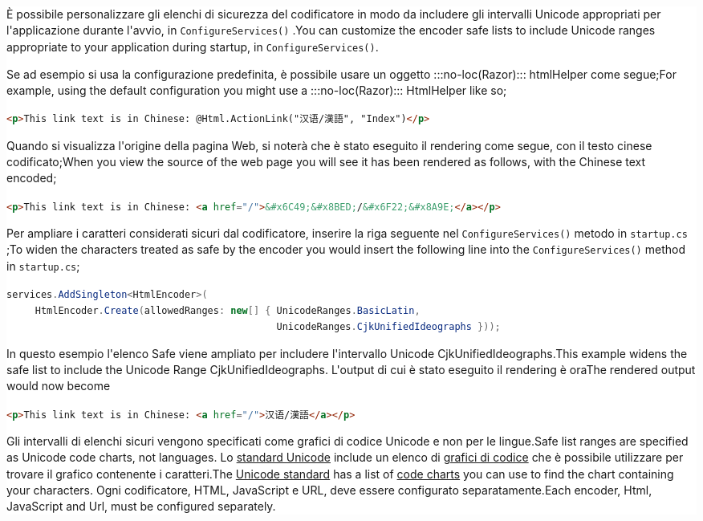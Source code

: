 <span data-ttu-id="38403-160">È possibile personalizzare gli elenchi di sicurezza del codificatore in modo da includere gli intervalli Unicode appropriati per l'applicazione durante l'avvio, in `ConfigureServices()` .</span><span class="sxs-lookup"><span data-stu-id="38403-160">You can customize the encoder safe lists to include Unicode ranges appropriate to your application during startup, in `ConfigureServices()`.</span></span>

<span data-ttu-id="38403-161">Se ad esempio si usa la configurazione predefinita, è possibile usare un oggetto :::no-loc(Razor)::: htmlHelper come segue;</span><span class="sxs-lookup"><span data-stu-id="38403-161">For example, using the default configuration you might use a :::no-loc(Razor)::: HtmlHelper like so;</span></span>

```html
<p>This link text is in Chinese: @Html.ActionLink("汉语/漢語", "Index")</p>
   ```

<span data-ttu-id="38403-162">Quando si visualizza l'origine della pagina Web, si noterà che è stato eseguito il rendering come segue, con il testo cinese codificato;</span><span class="sxs-lookup"><span data-stu-id="38403-162">When you view the source of the web page you will see it has been rendered as follows, with the Chinese text encoded;</span></span>

```html
<p>This link text is in Chinese: <a href="/">&#x6C49;&#x8BED;/&#x6F22;&#x8A9E;</a></p>
   ```

<span data-ttu-id="38403-163">Per ampliare i caratteri considerati sicuri dal codificatore, inserire la riga seguente nel `ConfigureServices()` metodo in `startup.cs` ;</span><span class="sxs-lookup"><span data-stu-id="38403-163">To widen the characters treated as safe by the encoder you would insert the following line into the `ConfigureServices()` method in `startup.cs`;</span></span>

```csharp
services.AddSingleton<HtmlEncoder>(
     HtmlEncoder.Create(allowedRanges: new[] { UnicodeRanges.BasicLatin,
                                               UnicodeRanges.CjkUnifiedIdeographs }));
   ```

<span data-ttu-id="38403-164">In questo esempio l'elenco Safe viene ampliato per includere l'intervallo Unicode CjkUnifiedIdeographs.</span><span class="sxs-lookup"><span data-stu-id="38403-164">This example widens the safe list to include the Unicode Range CjkUnifiedIdeographs.</span></span> <span data-ttu-id="38403-165">L'output di cui è stato eseguito il rendering è ora</span><span class="sxs-lookup"><span data-stu-id="38403-165">The rendered output would now become</span></span>

```html
<p>This link text is in Chinese: <a href="/">汉语/漢語</a></p>
   ```

<span data-ttu-id="38403-166">Gli intervalli di elenchi sicuri vengono specificati come grafici di codice Unicode e non per le lingue.</span><span class="sxs-lookup"><span data-stu-id="38403-166">Safe list ranges are specified as Unicode code charts, not languages.</span></span> <span data-ttu-id="38403-167">Lo [standard Unicode](https://unicode.org/) include un elenco di [grafici di codice](https://www.unicode.org/charts/index.html) che è possibile utilizzare per trovare il grafico contenente i caratteri.</span><span class="sxs-lookup"><span data-stu-id="38403-167">The [Unicode standard](https://unicode.org/) has a list of [code charts](https://www.unicode.org/charts/index.html) you can use to find the chart containing your characters.</span></span> <span data-ttu-id="38403-168">Ogni codificatore, HTML, JavaScript e URL, deve essere configurato separatamente.</span><span class="sxs-lookup"><span data-stu-id="38403-168">Each encoder, Html, JavaScript and Url, must be configured separately.</span></span>
